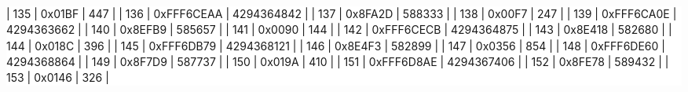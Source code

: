 |     135 | 0x01BF      |         447 |
|     136 | 0xFFF6CEAA  |  4294364842 |
|     137 | 0x8FA2D     |      588333 |
|     138 | 0x00F7      |         247 |
|     139 | 0xFFF6CA0E  |  4294363662 |
|     140 | 0x8EFB9     |      585657 |
|     141 | 0x0090      |         144 |
|     142 | 0xFFF6CECB  |  4294364875 |
|     143 | 0x8E418     |      582680 |
|     144 | 0x018C      |         396 |
|     145 | 0xFFF6DB79  |  4294368121 |
|     146 | 0x8E4F3     |      582899 |
|     147 | 0x0356      |         854 |
|     148 | 0xFFF6DE60  |  4294368864 |
|     149 | 0x8F7D9     |      587737 |
|     150 | 0x019A      |         410 |
|     151 | 0xFFF6D8AE  |  4294367406 |
|     152 | 0x8FE78     |      589432 |
|     153 | 0x0146      |         326 |
